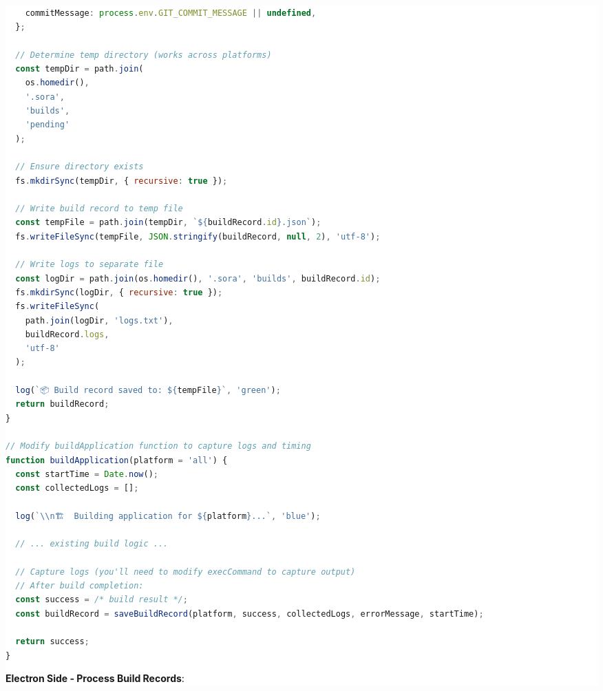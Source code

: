 ```javascript
    commitMessage: process.env.GIT_COMMIT_MESSAGE || undefined,
  };

  // Determine temp directory (works across platforms)
  const tempDir = path.join(
    os.homedir(),
    '.sora',
    'builds',
    'pending'
  );
  
  // Ensure directory exists
  fs.mkdirSync(tempDir, { recursive: true });

  // Write build record to temp file
  const tempFile = path.join(tempDir, `${buildRecord.id}.json`);
  fs.writeFileSync(tempFile, JSON.stringify(buildRecord, null, 2), 'utf-8');

  // Write logs to separate file
  const logDir = path.join(os.homedir(), '.sora', 'builds', buildRecord.id);
  fs.mkdirSync(logDir, { recursive: true });
  fs.writeFileSync(
    path.join(logDir, 'logs.txt'),
    buildRecord.logs,
    'utf-8'
  );

  log(`📦 Build record saved to: ${tempFile}`, 'green');
  return buildRecord;
}

// Modify buildApplication function to capture logs and timing
function buildApplication(platform = 'all') {
  const startTime = Date.now();
  const collectedLogs = [];
  
  log(`\\n🏗️  Building application for ${platform}...`, 'blue');
  
  // ... existing build logic ...
  
  // Capture logs (you'll need to modify execCommand to capture output)
  // After build completion:
  const success = /* build result */;
  const buildRecord = saveBuildRecord(platform, success, collectedLogs, errorMessage, startTime);
  
  return success;
}
```

**Electron Side - Process Build Records**:
